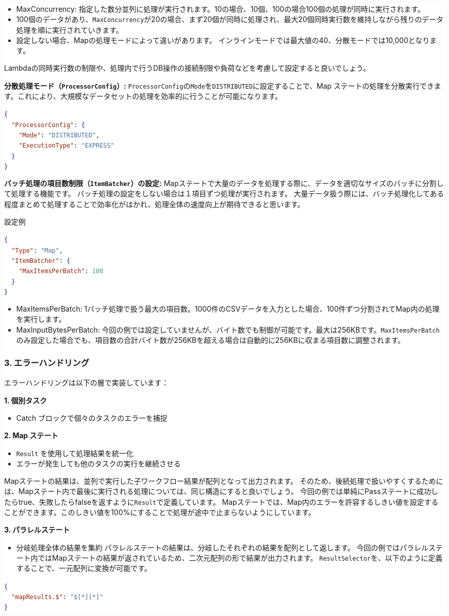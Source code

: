 - MaxConcurrency: 指定した数分並列に処理が実行されます。10の場合、10個、100の場合100個の処理が同時に実行されます。
- 100個のデータがあり、`MaxConcurrency`が20の場合、まず20個が同時に処理され、最大20個同時実行数を維持しながら残りのデータ処理を順に実行されていきます。
- 設定しない場合、Mapの処理モードによって違いがあります。
  インラインモードでは最大値の40、分散モードでは10,000となります。

Lambdaの同時実行数の制限や、処理内で行うDB操作の接続制限や負荷などを考慮して設定すると良いでしょう。

**分散処理モード（`ProcessorConfig`）:**
`ProcessorConfig`の`Mode`を`DISTRIBUTED`に設定することで、Map ステートの処理を分散実行できます。これにより、大規模なデータセットの処理を効率的に行うことが可能になります。

```json
{
  "ProcessorConfig": {
    "Mode": "DISTRIBUTED",
    "ExecutionType": "EXPRESS"
  }
}
```

**バッチ処理の項目数制限（`ItemBatcher`）の設定:**
Mapステートで大量のデータを処理する際に、データを適切なサイズのバッチに分割して処理する機能です。
バッチ処理の設定をしない場合は１項目ずつ処理が実行されます。
大量データ扱う際には、バッチ処理化してある程度まとめて処理することで効率化がはかれ、処理全体の速度向上が期待できると思います。

設定例
```json
{
  "Type": "Map",
  "ItemBatcher": {
    "MaxItemsPerBatch": 100
  }
}
```

- MaxItemsPerBatch: 1バッチ処理で扱う最大の項目数。1000件のCSVデータを入力とした場合、100件ずつ分割されてMap内の処理を実行します。
- MaxInputBytesPerBatch: 今回の例では設定していませんが、バイト数でも制御が可能です。最大は256KBです。`MaxItemsPerBatch`のみ設定した場合でも、項目数の合計バイト数が256KBを超える場合は自動的に256KBに収まる項目数に調整されます。

### 3. エラーハンドリング

エラーハンドリングは以下の層で実装しています：

**1. 個別タスク**
   - Catch ブロックで個々のタスクのエラーを捕捉

**2. Map ステート**
   - `Result` を使用して処理結果を統一化
   - エラーが発生しても他のタスクの実行を継続させる

Mapステートの結果は、並列で実行した子ワークフロー結果が配列となって出力されます。
そのため、後続処理で扱いやすくするためには、Mapステート内で最後に実行される処理については、同じ構造にすると良いでしょう。
今回の例では単純にPassステートに成功したらtrue、失敗したらfalseを返すように`Result`で定義しています。
Mapステートでは、Map内のエラーを許容するしきい値を設定することができます。このしきい値を100%にすることで処理が途中で止まらないようにしています。

**3. パラレルステート**
   - 分岐処理全体の結果を集約
パラレルステートの結果は、分岐したそれぞれの結果を配列として返します。
今回の例ではパラレルステート内ではMapステートの結果が返されているため、二次元配列の形で結果が出力されます。
`ResultSelector`を、以下のように定義することで、一元配列に変換が可能です。
```json
{
  "mapResults.$": "$[*][*]"
}
```
